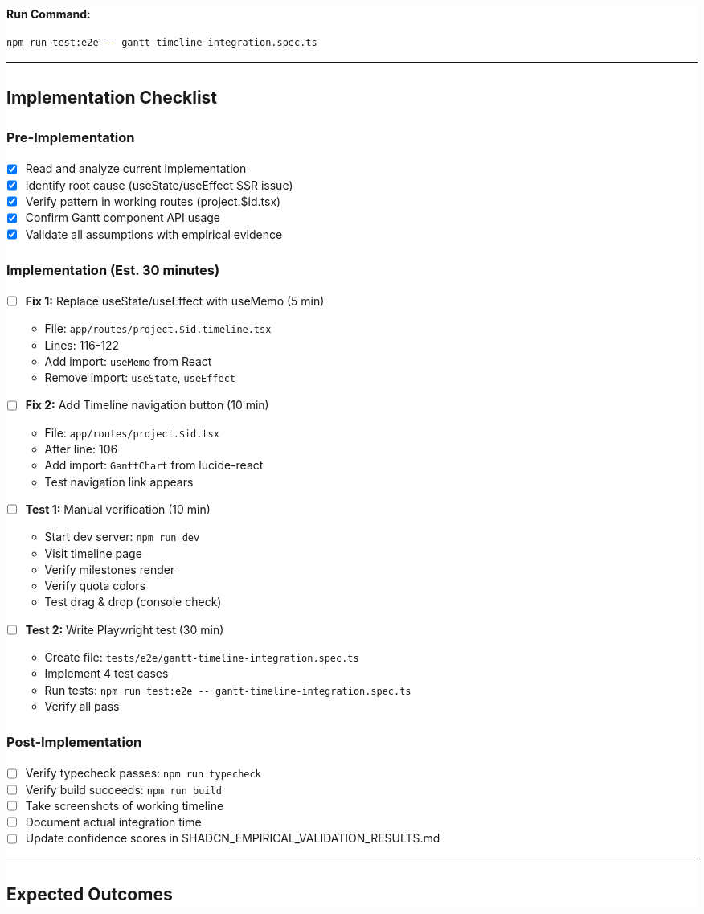 **Run Command:**
```bash
npm run test:e2e -- gantt-timeline-integration.spec.ts
```

---

## Implementation Checklist

### Pre-Implementation
- [x] Read and analyze current implementation
- [x] Identify root cause (useState/useEffect SSR issue)
- [x] Verify pattern in working routes (project.$id.tsx)
- [x] Confirm Gantt component API usage
- [x] Validate all assumptions with empirical evidence

### Implementation (Est. 30 minutes)
- [ ] **Fix 1:** Replace useState/useEffect with useMemo (5 min)
  - File: `app/routes/project.$id.timeline.tsx`
  - Lines: 116-122
  - Add import: `useMemo` from React
  - Remove import: `useState`, `useEffect`

- [ ] **Fix 2:** Add Timeline navigation button (10 min)
  - File: `app/routes/project.$id.tsx`
  - After line: 106
  - Add import: `GanttChart` from lucide-react
  - Test navigation link appears

- [ ] **Test 1:** Manual verification (10 min)
  - Start dev server: `npm run dev`
  - Visit timeline page
  - Verify milestones render
  - Verify quota colors
  - Test drag & drop (console check)

- [ ] **Test 2:** Write Playwright test (30 min)
  - Create file: `tests/e2e/gantt-timeline-integration.spec.ts`
  - Implement 4 test cases
  - Run tests: `npm run test:e2e -- gantt-timeline-integration.spec.ts`
  - Verify all pass

### Post-Implementation
- [ ] Verify typecheck passes: `npm run typecheck`
- [ ] Verify build succeeds: `npm run build`
- [ ] Take screenshots of working timeline
- [ ] Document actual integration time
- [ ] Update confidence scores in SHADCN_EMPIRICAL_VALIDATION_RESULTS.md

---

## Expected Outcomes
